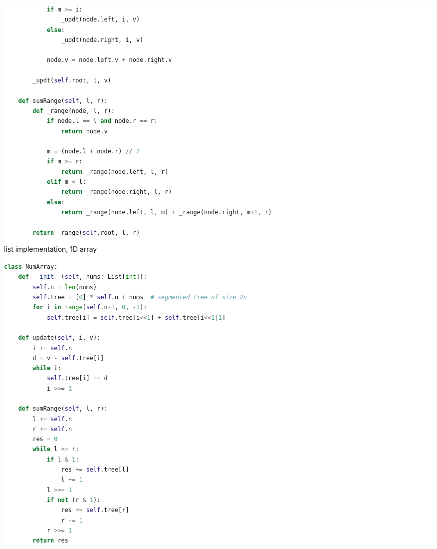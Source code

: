 ```python
            if m >= i:
            	_updt(node.left, i, v)
            else:
                _updt(node.right, i, v)
                
            node.v = node.left.v + node.right.v
        
        _updt(self.root, i, v)
        
    def sumRange(self, l, r):
        def _range(node, l, r):
            if node.l == l and node.r == r:
                return node.v
            
            m = (node.l + node.r) // 2
            if m >= r:
                return _range(node.left, l, r)
            elif m < l:
                return _range(node.right, l, r)
            else:
                return _range(node.left, l, m) + _range(node.right, m+1, r)

        return _range(self.root, l, r)
```

list implementation, 1D array
```python
class NumArray:
    def __init__(self, nums: List[int]):
        self.n = len(nums)
        self.tree = [0] * self.n + nums  # segmented tree of size 2n
        for i in range(self.n-1, 0, -1):
            self.tree[i] = self.tree[i<<1] + self.tree[i<<1|1]
        
    def update(self, i, v):
        i += self.n
        d = v - self.tree[i]
        while i:
            self.tree[i] += d
            i >>= 1
        
    def sumRange(self, l, r):
        l += self.n
        r += self.n
        res = 0
        while l <= r:
            if l & 1:
                res += self.tree[l]
                l += 1
            l >>= 1
            if not (r & 1):
                res += self.tree[r]
                r -= 1
            r >>= 1
        return res
```
